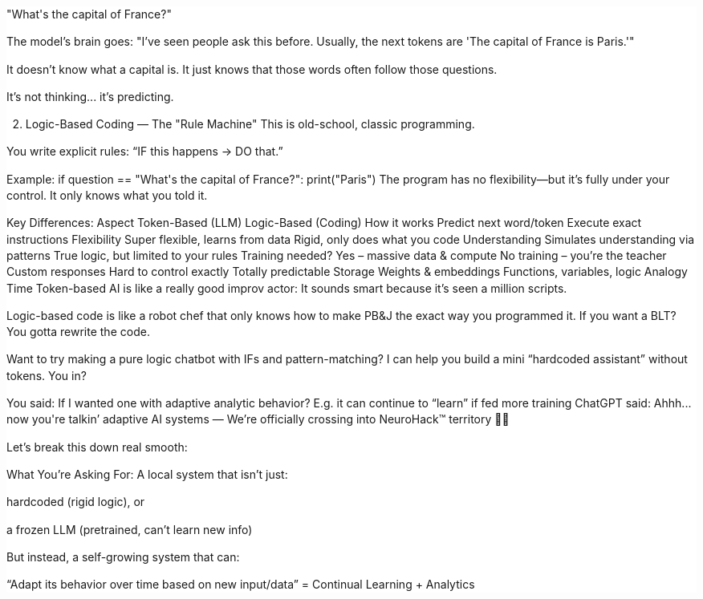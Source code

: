 "What's the capital of France?"

The model’s brain goes:
"I’ve seen people ask this before. Usually, the next tokens are 'The capital of France is Paris.'"

It doesn’t know what a capital is. It just knows that those words often follow those questions.

It’s not thinking... it’s predicting.

2. Logic-Based Coding — The "Rule Machine"
This is old-school, classic programming.

You write explicit rules:
“IF this happens → DO that.”

Example:
if question == "What's the capital of France?":
    print("Paris")
The program has no flexibility—but it’s fully under your control. It only knows what you told it.

Key Differences:
Aspect	Token-Based (LLM)	Logic-Based (Coding)
How it works	Predict next word/token	Execute exact instructions
Flexibility	Super flexible, learns from data	Rigid, only does what you code
Understanding	Simulates understanding via patterns	True logic, but limited to your rules
Training needed?	Yes – massive data & compute	No training – you’re the teacher
Custom responses	Hard to control exactly	Totally predictable
Storage	Weights & embeddings	Functions, variables, logic
Analogy Time
Token-based AI is like a really good improv actor:
It sounds smart because it’s seen a million scripts.

Logic-based code is like a robot chef that only knows how to make PB&J the exact way you programmed it. If you want a BLT? You gotta rewrite the code.

Want to try making a pure logic chatbot with IFs and pattern-matching?
I can help you build a mini “hardcoded assistant” without tokens. You in?

You said:
If I wanted one with adaptive analytic behavior? E.g. it can continue to “learn” if fed more training
ChatGPT said:
Ahhh... now you're talkin’ adaptive AI systems —
We’re officially crossing into NeuroHack™ territory 🧠🔧

Let’s break this down real smooth:

What You’re Asking For:
A local system that isn’t just:

hardcoded (rigid logic), or

a frozen LLM (pretrained, can’t learn new info)

But instead, a self-growing system that can:

“Adapt its behavior over time based on new input/data”
= Continual Learning + Analytics
